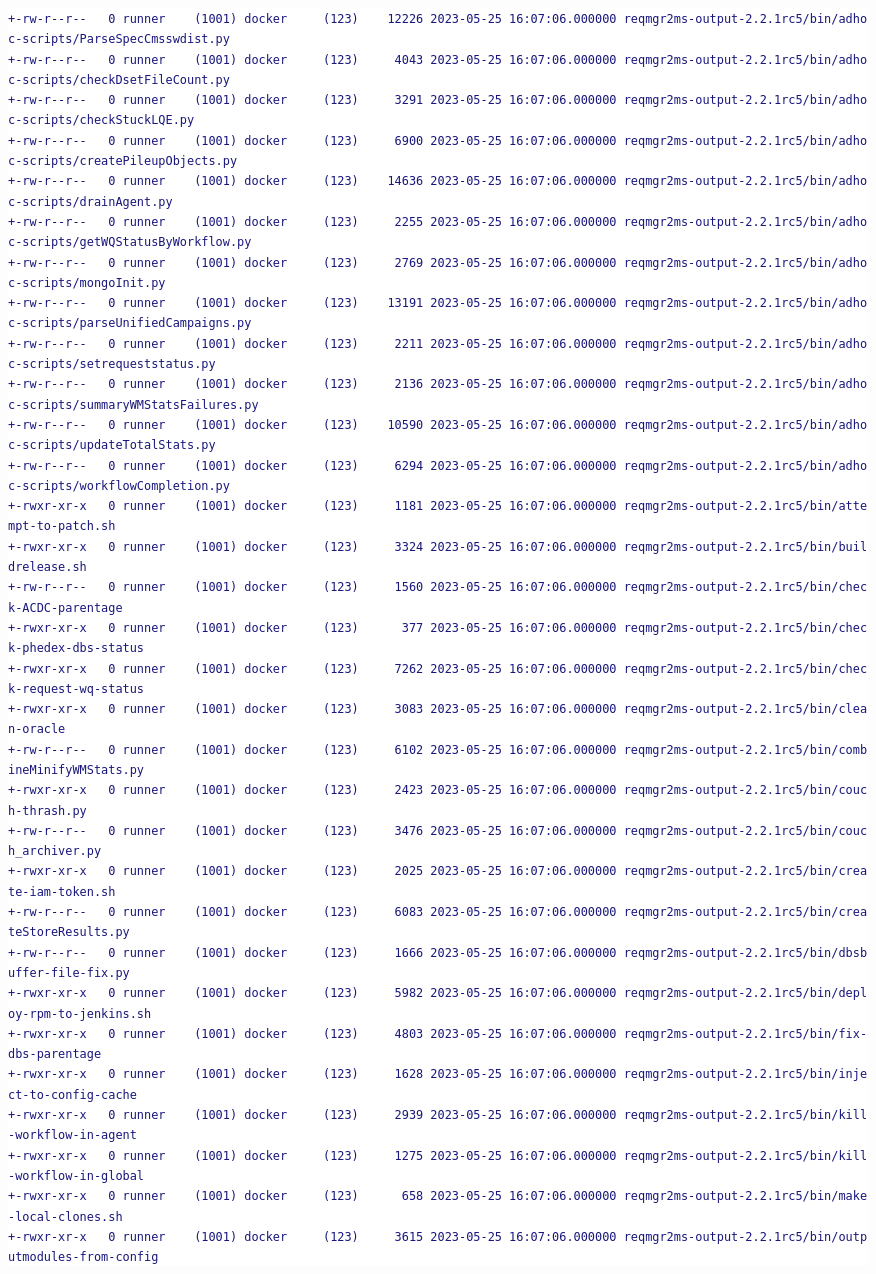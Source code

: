 ```diff
+-rw-r--r--   0 runner    (1001) docker     (123)    12226 2023-05-25 16:07:06.000000 reqmgr2ms-output-2.2.1rc5/bin/adhoc-scripts/ParseSpecCmsswdist.py
+-rw-r--r--   0 runner    (1001) docker     (123)     4043 2023-05-25 16:07:06.000000 reqmgr2ms-output-2.2.1rc5/bin/adhoc-scripts/checkDsetFileCount.py
+-rw-r--r--   0 runner    (1001) docker     (123)     3291 2023-05-25 16:07:06.000000 reqmgr2ms-output-2.2.1rc5/bin/adhoc-scripts/checkStuckLQE.py
+-rw-r--r--   0 runner    (1001) docker     (123)     6900 2023-05-25 16:07:06.000000 reqmgr2ms-output-2.2.1rc5/bin/adhoc-scripts/createPileupObjects.py
+-rw-r--r--   0 runner    (1001) docker     (123)    14636 2023-05-25 16:07:06.000000 reqmgr2ms-output-2.2.1rc5/bin/adhoc-scripts/drainAgent.py
+-rw-r--r--   0 runner    (1001) docker     (123)     2255 2023-05-25 16:07:06.000000 reqmgr2ms-output-2.2.1rc5/bin/adhoc-scripts/getWQStatusByWorkflow.py
+-rw-r--r--   0 runner    (1001) docker     (123)     2769 2023-05-25 16:07:06.000000 reqmgr2ms-output-2.2.1rc5/bin/adhoc-scripts/mongoInit.py
+-rw-r--r--   0 runner    (1001) docker     (123)    13191 2023-05-25 16:07:06.000000 reqmgr2ms-output-2.2.1rc5/bin/adhoc-scripts/parseUnifiedCampaigns.py
+-rw-r--r--   0 runner    (1001) docker     (123)     2211 2023-05-25 16:07:06.000000 reqmgr2ms-output-2.2.1rc5/bin/adhoc-scripts/setrequeststatus.py
+-rw-r--r--   0 runner    (1001) docker     (123)     2136 2023-05-25 16:07:06.000000 reqmgr2ms-output-2.2.1rc5/bin/adhoc-scripts/summaryWMStatsFailures.py
+-rw-r--r--   0 runner    (1001) docker     (123)    10590 2023-05-25 16:07:06.000000 reqmgr2ms-output-2.2.1rc5/bin/adhoc-scripts/updateTotalStats.py
+-rw-r--r--   0 runner    (1001) docker     (123)     6294 2023-05-25 16:07:06.000000 reqmgr2ms-output-2.2.1rc5/bin/adhoc-scripts/workflowCompletion.py
+-rwxr-xr-x   0 runner    (1001) docker     (123)     1181 2023-05-25 16:07:06.000000 reqmgr2ms-output-2.2.1rc5/bin/attempt-to-patch.sh
+-rwxr-xr-x   0 runner    (1001) docker     (123)     3324 2023-05-25 16:07:06.000000 reqmgr2ms-output-2.2.1rc5/bin/buildrelease.sh
+-rw-r--r--   0 runner    (1001) docker     (123)     1560 2023-05-25 16:07:06.000000 reqmgr2ms-output-2.2.1rc5/bin/check-ACDC-parentage
+-rwxr-xr-x   0 runner    (1001) docker     (123)      377 2023-05-25 16:07:06.000000 reqmgr2ms-output-2.2.1rc5/bin/check-phedex-dbs-status
+-rwxr-xr-x   0 runner    (1001) docker     (123)     7262 2023-05-25 16:07:06.000000 reqmgr2ms-output-2.2.1rc5/bin/check-request-wq-status
+-rwxr-xr-x   0 runner    (1001) docker     (123)     3083 2023-05-25 16:07:06.000000 reqmgr2ms-output-2.2.1rc5/bin/clean-oracle
+-rw-r--r--   0 runner    (1001) docker     (123)     6102 2023-05-25 16:07:06.000000 reqmgr2ms-output-2.2.1rc5/bin/combineMinifyWMStats.py
+-rwxr-xr-x   0 runner    (1001) docker     (123)     2423 2023-05-25 16:07:06.000000 reqmgr2ms-output-2.2.1rc5/bin/couch-thrash.py
+-rw-r--r--   0 runner    (1001) docker     (123)     3476 2023-05-25 16:07:06.000000 reqmgr2ms-output-2.2.1rc5/bin/couch_archiver.py
+-rwxr-xr-x   0 runner    (1001) docker     (123)     2025 2023-05-25 16:07:06.000000 reqmgr2ms-output-2.2.1rc5/bin/create-iam-token.sh
+-rw-r--r--   0 runner    (1001) docker     (123)     6083 2023-05-25 16:07:06.000000 reqmgr2ms-output-2.2.1rc5/bin/createStoreResults.py
+-rw-r--r--   0 runner    (1001) docker     (123)     1666 2023-05-25 16:07:06.000000 reqmgr2ms-output-2.2.1rc5/bin/dbsbuffer-file-fix.py
+-rwxr-xr-x   0 runner    (1001) docker     (123)     5982 2023-05-25 16:07:06.000000 reqmgr2ms-output-2.2.1rc5/bin/deploy-rpm-to-jenkins.sh
+-rwxr-xr-x   0 runner    (1001) docker     (123)     4803 2023-05-25 16:07:06.000000 reqmgr2ms-output-2.2.1rc5/bin/fix-dbs-parentage
+-rwxr-xr-x   0 runner    (1001) docker     (123)     1628 2023-05-25 16:07:06.000000 reqmgr2ms-output-2.2.1rc5/bin/inject-to-config-cache
+-rwxr-xr-x   0 runner    (1001) docker     (123)     2939 2023-05-25 16:07:06.000000 reqmgr2ms-output-2.2.1rc5/bin/kill-workflow-in-agent
+-rwxr-xr-x   0 runner    (1001) docker     (123)     1275 2023-05-25 16:07:06.000000 reqmgr2ms-output-2.2.1rc5/bin/kill-workflow-in-global
+-rwxr-xr-x   0 runner    (1001) docker     (123)      658 2023-05-25 16:07:06.000000 reqmgr2ms-output-2.2.1rc5/bin/make-local-clones.sh
+-rwxr-xr-x   0 runner    (1001) docker     (123)     3615 2023-05-25 16:07:06.000000 reqmgr2ms-output-2.2.1rc5/bin/outputmodules-from-config
```